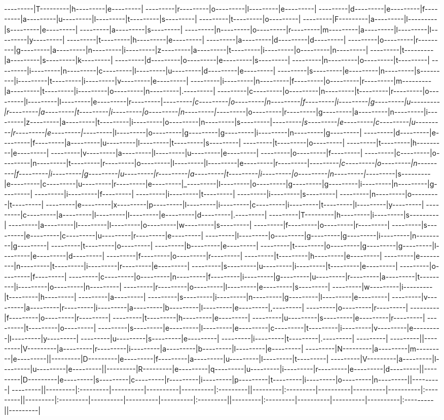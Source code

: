 ---------|T---------|h---------|e---------| ---------|r---------|o---------|l---------|e---------| ---------|d---------|e---------|f---------|a---------|u---------|l---------|t---------|s---------| ---------|t---------|o---------| ---------|F---------|a---------|l---------|s---------|e---------| ---------|a---------|s---------| ---------|n---------|o---------|r---------|m---------|a---------|l---------|l---------|y---------| ---------|t---------|h---------|e---------| ---------|a---------|d---------|d---------| ---------|o---------|r---------|g---------|a---------|n---------|i---------|z---------|a---------|t---------|i---------|o---------|n---------| ---------|t---------|a---------|s---------|k---------| ---------|d---------|o---------|e---------|s---------| ---------|n---------|o---------|t---------| ---------|i---------|n---------|c---------|l---------|u---------|d---------|e---------| ---------|s---------|e---------|n---------|s---------|i---------|t---------|i---------|v---------|e---------| ---------|i---------|n---------|f---------|o---------|r---------|m---------|a---------|t---------|i---------|o---------|n---------|.---------|
---------|c---------|o---------|n---------|t---------|r---------|o---------|l---------|l---------|e---------|r---------|_---------|c---------|o---------|n---------|f---------|i---------|g---------|u---------|r---------|a---------|t---------|i---------|o---------|n---------|_---------|o---------|r---------|g---------|a---------|n---------|i---------|z---------|a---------|t---------|i---------|o---------|n---------|s---------|_---------|s---------|e---------|c---------|u---------|r---------|e---------|_---------|l---------|o---------|g---------|g---------|i---------|n---------|g---------| ---------|d---------|e---------|f---------|a---------|u---------|l---------|t---------|s---------| ---------|t---------|o---------| ---------|t---------|h---------|e---------| ---------|v---------|a---------|l---------|u---------|e---------| ---------|o---------|f---------| ---------|c---------|o---------|n---------|t---------|r---------|o---------|l---------|l---------|e---------|r---------|_---------|c---------|o---------|n---------|f---------|i---------|g---------|u---------|r---------|a---------|t---------|i---------|o---------|n---------|_---------|s---------|e---------|c---------|u---------|r---------|e---------|_---------|l---------|o---------|g---------|g---------|i---------|n---------|g---------| ---------|i---------|f---------| ---------|i---------|t---------| ---------|i---------|s---------| ---------|n---------|o---------|t---------| ---------|e---------|x---------|p---------|l---------|i---------|c---------|i---------|t---------|l---------|y---------| ---------|c---------|a---------|l---------|l---------|e---------|d---------|.---------| ---------|T---------|h---------|i---------|s---------| ---------|a---------|l---------|l---------|o---------|w---------|s---------| ---------|f---------|o---------|r---------| ---------|s---------|e---------|c---------|u---------|r---------|e---------| ---------|l---------|o---------|g---------|g---------|i---------|n---------|g---------| ---------|t---------|o---------| ---------|b---------|e---------| ---------|t---------|o---------|g---------|g---------|l---------|e---------|d---------| ---------|f---------|o---------|r---------| ---------|t---------|h---------|e---------| ---------|e---------|n---------|t---------|i---------|r---------|e---------| ---------|s---------|u---------|i---------|t---------|e---------| ---------|o---------|f---------| ---------|c---------|o---------|n---------|f---------|i---------|g---------|u---------|r---------|a---------|t---------|i---------|o---------|n---------| ---------|r---------|o---------|l---------|e---------|s---------| ---------|w---------|i---------|t---------|h---------| ---------|a---------| ---------|s---------|i---------|n---------|g---------|l---------|e---------| ---------|v---------|a---------|r---------|i---------|a---------|b---------|l---------|e---------|,---------| ---------|o---------|r---------| ---------|f---------|o---------|r---------| ---------|t---------|h---------|e---------| ---------|u---------|s---------|e---------|r---------| ---------|t---------|o---------| ---------|s---------|e---------|l---------|e---------|c---------|t---------|i---------|v---------|e---------|l---------|y---------| ---------|u---------|s---------|e---------| ---------|i---------|t---------|.---------|
---------|
---------||---------|V---------|a---------|r---------|i---------|a---------|b---------|l---------|e---------| ---------|N---------|a---------|m---------|e---------||---------|D---------|e---------|f---------|a---------|u---------|l---------|t---------| ---------|V---------|a---------|l---------|u---------|e---------||---------|R---------|e---------|q---------|u---------|i---------|r---------|e---------|d---------||---------|D---------|e---------|s---------|c---------|r---------|i---------|p---------|t---------|i---------|o---------|n---------||---------|
---------||---------|:---------|----------|----------|----------|:---------||---------|:---------|----------|----------|----------|:---------||---------|:---------|----------|----------|----------|:---------||---------|:---------|----------|----------|----------|:---------||---------|